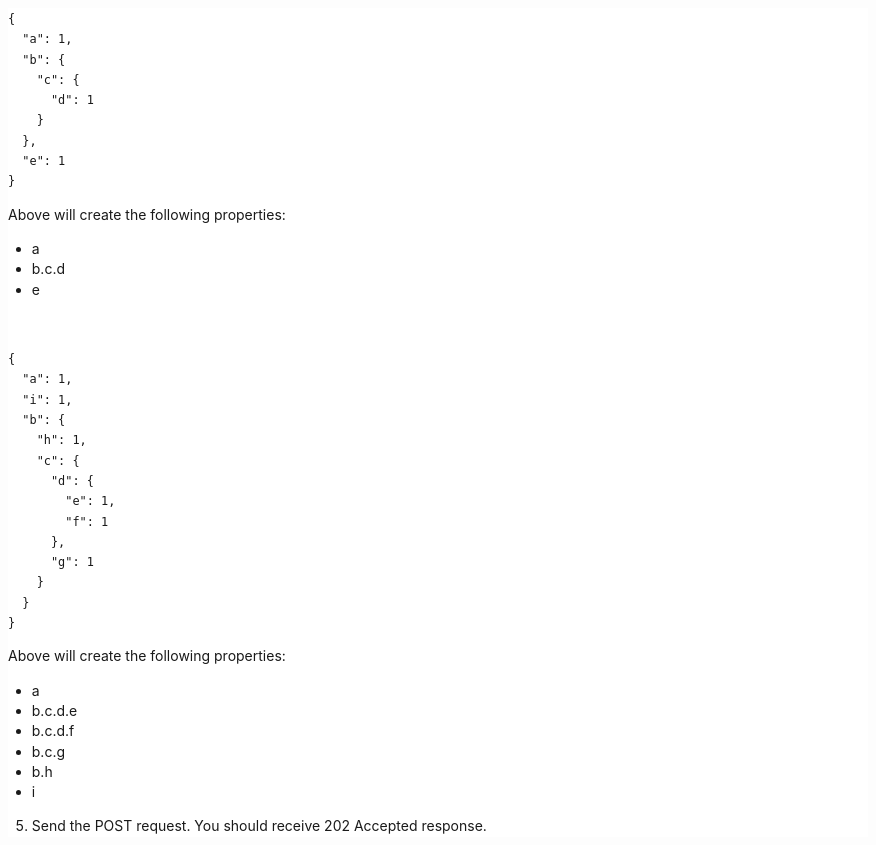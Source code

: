 ```
{
  "a": 1,
  "b": {
    "c": {
      "d": 1
    }
  },
  "e": 1
}
```
Above will create the following properties:
- a
- b.c.d
- e

<br>

```
{
  "a": 1,
  "i": 1,
  "b": {
    "h": 1,
    "c": {
      "d": {
        "e": 1,
        "f": 1
      },
      "g": 1
    }
  }
}
```

Above will create the following properties:
- a
- b.c.d.e
- b.c.d.f
- b.c.g
- b.h
- i

5. Send the POST request. You should receive 202 Accepted response.


   <kbd>